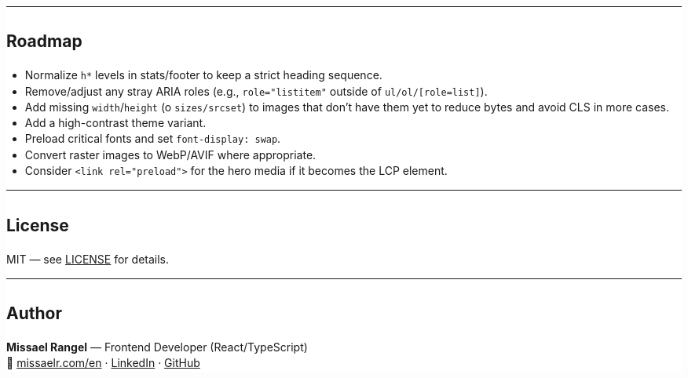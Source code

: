 </p>

---

## Roadmap

- Normalize `h*` levels in stats/footer to keep a strict heading sequence.
- Remove/adjust any stray ARIA roles (e.g., `role="listitem"` outside of `ul/ol/[role=list]`).
- Add missing `width`/`height` (o `sizes/srcset`) to images that don’t have them yet to reduce bytes and avoid CLS in more cases.
- Add a high-contrast theme variant.
- Preload critical fonts and set `font-display: swap`.
- Convert raster images to WebP/AVIF where appropriate.
- Consider `<link rel="preload">` for the hero media if it becomes the LCP element.

---

## License

MIT — see [LICENSE](./LICENSE) for details.

---

## Author

**Missael Rangel** — Frontend Developer (React/TypeScript)  
🔗 [missaelr.com/en](https://missaelr.com/en) · [LinkedIn](https://www.linkedin.com/in/missaelrangel) · [GitHub](https://github.com/zpymis)
